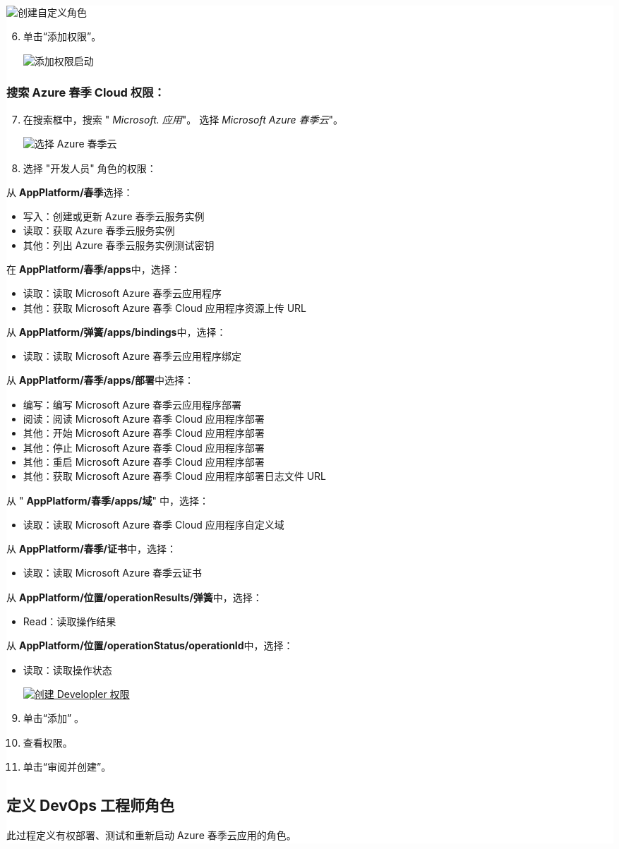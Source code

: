    ![创建自定义角色](media/spring-cloud-permissions/create-custom-role.png)

6. 单击“添加权限”。

   ![添加权限启动](media/spring-cloud-permissions/add-permissions.png)

### <a name="search-for-azure-spring-cloud-permissions"></a>搜索 Azure 春季 Cloud 权限：
7. 在搜索框中，搜索 " *Microsoft. 应用*"。
选择 *Microsoft Azure 春季云*"。

   ![选择 Azure 春季云](media/spring-cloud-permissions/spring-cloud-permissions.png)

8. 选择 "开发人员" 角色的权限：

从 **AppPlatform/春季**选择：
* 写入：创建或更新 Azure 春季云服务实例
* 读取：获取 Azure 春季云服务实例
* 其他：列出 Azure 春季云服务实例测试密钥

在 **AppPlatform/春季/apps**中，选择：
* 读取：读取 Microsoft Azure 春季云应用程序
* 其他：获取 Microsoft Azure 春季 Cloud 应用程序资源上传 URL

从 **AppPlatform/弹簧/apps/bindings**中，选择：
* 读取：读取 Microsoft Azure 春季云应用程序绑定

从 **AppPlatform/春季/apps/部署**中选择：
* 编写：编写 Microsoft Azure 春季云应用程序部署
* 阅读：阅读 Microsoft Azure 春季 Cloud 应用程序部署
* 其他：开始 Microsoft Azure 春季 Cloud 应用程序部署
* 其他：停止 Microsoft Azure 春季 Cloud 应用程序部署
* 其他：重启 Microsoft Azure 春季 Cloud 应用程序部署
* 其他：获取 Microsoft Azure 春季 Cloud 应用程序部署日志文件 URL

从 " **AppPlatform/春季/apps/域**" 中，选择：
* 读取：读取 Microsoft Azure 春季 Cloud 应用程序自定义域

从 **AppPlatform/春季/证书**中，选择：
* 读取：读取 Microsoft Azure 春季云证书

从 **AppPlatform/位置/operationResults/弹簧**中，选择：
* Read：读取操作结果

从 **AppPlatform/位置/operationStatus/operationId**中，选择：
* 读取：读取操作状态

    [![创建 Developler 权限 ](media/spring-cloud-permissions/developer-permissions-box.png)](media/spring-cloud-permissions/developer-permissions-box.png#lightbox)

9. 单击“添加”  。

10. 查看权限。

11. 单击“审阅并创建”。

## <a name="define-devops-engineer-role"></a>定义 DevOps 工程师角色
此过程定义有权部署、测试和重新启动 Azure 春季云应用的角色。
